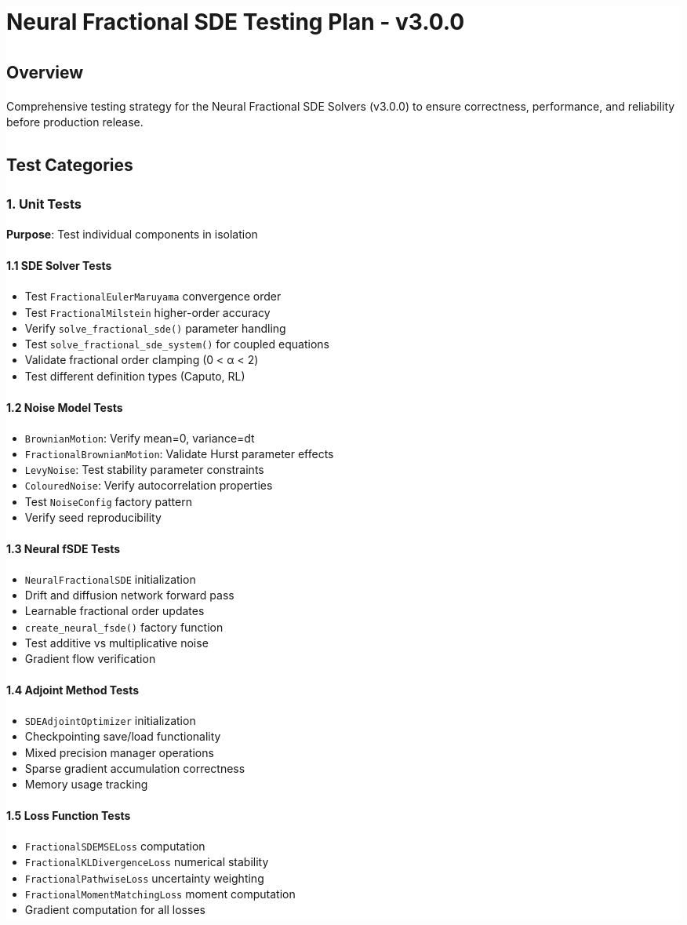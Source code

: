# Neural Fractional SDE Testing Plan - v3.0.0

## Overview

Comprehensive testing strategy for the Neural Fractional SDE Solvers (v3.0.0) to ensure correctness, performance, and reliability before production release.

## Test Categories

### 1. Unit Tests

**Purpose**: Test individual components in isolation

#### 1.1 SDE Solver Tests
- Test `FractionalEulerMaruyama` convergence order
- Test `FractionalMilstein` higher-order accuracy
- Verify `solve_fractional_sde()` parameter handling
- Test `solve_fractional_sde_system()` for coupled equations
- Validate fractional order clamping (0 < α < 2)
- Test different definition types (Caputo, RL)

#### 1.2 Noise Model Tests
- `BrownianMotion`: Verify mean=0, variance=dt
- `FractionalBrownianMotion`: Validate Hurst parameter effects
- `LevyNoise`: Test stability parameter constraints
- `ColouredNoise`: Verify autocorrelation properties
- Test `NoiseConfig` factory pattern
- Verify seed reproducibility

#### 1.3 Neural fSDE Tests
- `NeuralFractionalSDE` initialization
- Drift and diffusion network forward pass
- Learnable fractional order updates
- `create_neural_fsde()` factory function
- Test additive vs multiplicative noise
- Gradient flow verification

#### 1.4 Adjoint Method Tests
- `SDEAdjointOptimizer` initialization
- Checkpointing save/load functionality
- Mixed precision manager operations
- Sparse gradient accumulation correctness
- Memory usage tracking

#### 1.5 Loss Function Tests
- `FractionalSDEMSELoss` computation
- `FractionalKLDivergenceLoss` numerical stability
- `FractionalPathwiseLoss` uncertainty weighting
- `FractionalMomentMatchingLoss` moment computation
- Gradient computation for all losses
